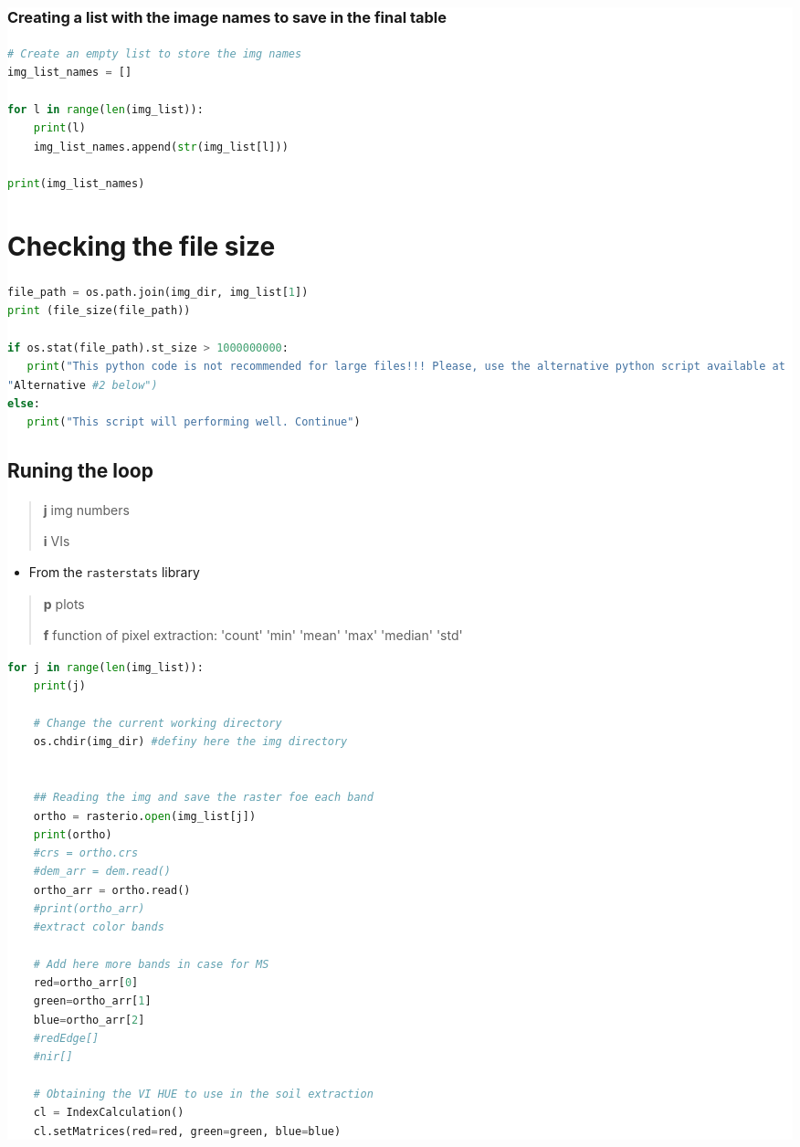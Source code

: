 
### Creating a list with the image names to save in the final table


```python
# Create an empty list to store the img names
img_list_names = []

for l in range(len(img_list)):
    print(l)
    img_list_names.append(str(img_list[l]))

print(img_list_names)
```

# Checking the file size
```python
file_path = os.path.join(img_dir, img_list[1])
print (file_size(file_path))

if os.stat(file_path).st_size > 1000000000:
   print("This python code is not recommended for large files!!! Please, use the alternative python script available at "Alternative #2 below")
else:
   print("This script will performing well. Continue")

```

## Runing the loop
> **j**  img numbers </p>
> **i**  VIs</p>
* From the `rasterstats` library
> **p**  plots</p>
> **f**  function of pixel extraction: 'count' 'min' 'mean' 'max' 'median' 'std' 


```python
for j in range(len(img_list)):
    print(j)
    
    # Change the current working directory
    os.chdir(img_dir) #definy here the img directory
   
    
    ## Reading the img and save the raster foe each band
    ortho = rasterio.open(img_list[j])
    print(ortho)
    #crs = ortho.crs
    #dem_arr = dem.read()
    ortho_arr = ortho.read()
    #print(ortho_arr)
    #extract color bands
    
    # Add here more bands in case for MS
    red=ortho_arr[0]
    green=ortho_arr[1]
    blue=ortho_arr[2]
    #redEdge[]
    #nir[]
   
    # Obtaining the VI HUE to use in the soil extraction
    cl = IndexCalculation()            
    cl.setMatrices(red=red, green=green, blue=blue)
```